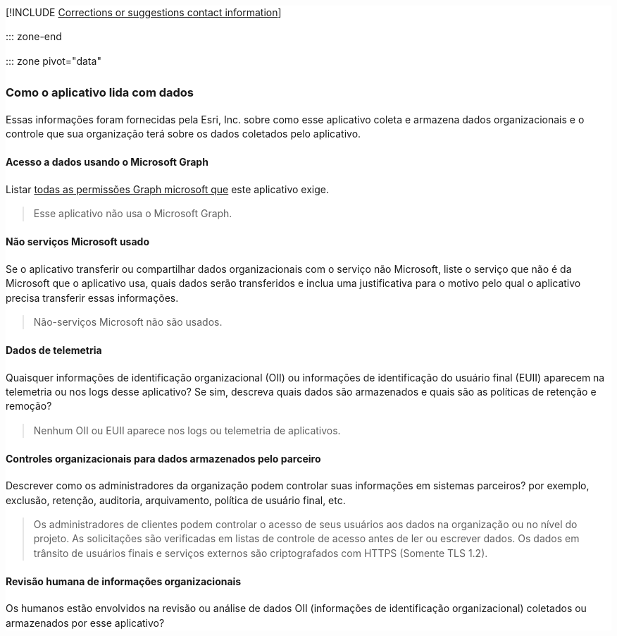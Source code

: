  [!INCLUDE [Corrections or suggestions contact information](../includes/corrections-or-suggestions.md)]

::: zone-end

::: zone pivot="data"

### <a name="how-the-app-handles-data"></a>Como o aplicativo lida com dados

Essas informações foram fornecidas pela Esri, Inc. sobre como esse aplicativo coleta e armazena dados organizacionais e o controle que sua organização terá sobre os dados coletados pelo aplicativo.

#### <a name="data-access-using-microsoft-graph"></a>Acesso a dados usando o Microsoft Graph

Listar [todas as permissões Graph microsoft que](/graph/permissions-reference) este aplicativo exige.

>Esse aplicativo não usa o Microsoft Graph.


#### <a name="non-microsoft-services-used"></a>Não serviços Microsoft usado

Se o aplicativo transferir ou compartilhar dados organizacionais com o serviço não Microsoft, liste o serviço que não é da Microsoft que o aplicativo usa, quais dados serão transferidos e inclua uma justificativa para o motivo pelo qual o aplicativo precisa transferir essas informações.

>Não-serviços Microsoft não são usados.



#### <a name="telemetry-data"></a>Dados de telemetria

Quaisquer informações de identificação organizacional (OII) ou informações de identificação do usuário final (EUII) aparecem na telemetria ou nos logs desse aplicativo? Se sim, descreva quais dados são armazenados e quais são as políticas de retenção e remoção?

>Nenhum OII ou EUII aparece nos logs ou telemetria de aplicativos.

#### <a name="organizational-controls-for-data-stored-by-partner"></a>Controles organizacionais para dados armazenados pelo parceiro

Descrever como os administradores da organização podem controlar suas informações em sistemas parceiros? por exemplo, exclusão, retenção, auditoria, arquivamento, política de usuário final, etc.

>Os administradores de clientes podem controlar o acesso de seus usuários aos dados na organização ou no nível do projeto. As solicitações são verificadas em listas de controle de acesso antes de ler ou escrever dados. Os dados em trânsito de usuários finais e serviços externos são criptografados com HTTPS (Somente TLS 1.2).

#### <a name="human-review-of-organizational-information"></a>Revisão humana de informações organizacionais

Os humanos estão envolvidos na revisão ou análise de dados OII (informações de identificação organizacional) coletados ou armazenados por esse aplicativo?
